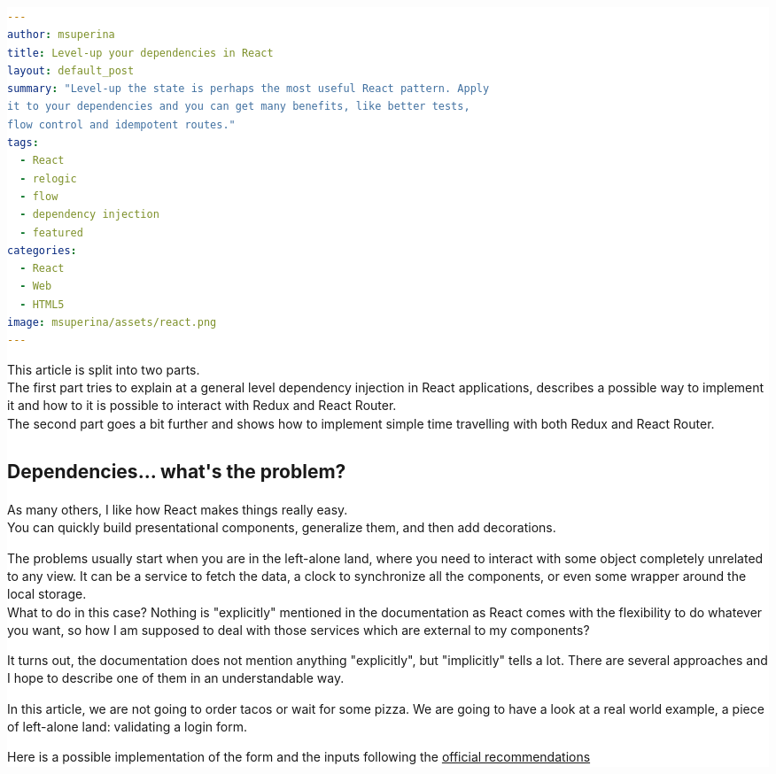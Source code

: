 ```yaml
---
author: msuperina
title: Level-up your dependencies in React
layout: default_post
summary: "Level-up the state is perhaps the most useful React pattern. Apply 
it to your dependencies and you can get many benefits, like better tests, 
flow control and idempotent routes."  
tags:
  - React
  - relogic 
  - flow
  - dependency injection
  - featured
categories:
  - React
  - Web
  - HTML5
image: msuperina/assets/react.png
---
```


This article is split into two parts.  
The first part tries to explain at a general level dependency injection in 
React applications, describes a possible way to implement it and how to it is 
possible to interact with Redux and React Router.  
The second part goes a bit further and shows how to implement simple 
time travelling with both Redux and React Router.  
  
## Dependencies... what's the problem?
  
As many others, I like how React makes things really easy.  
You can quickly build presentational components, generalize them, and 
then add decorations.  
   
The problems usually start when you are in the left-alone land, where you need 
to interact with some object completely unrelated to any view. It can be a 
service to fetch the data, a clock to synchronize all the components, or even 
some wrapper around the local storage.  
What to do in this case? Nothing is "explicitly" mentioned in the 
documentation as React comes with the flexibility to do whatever you want, so 
how I am supposed to deal with those services which are external to my 
components?   

It turns out, the documentation does not mention anything "explicitly", but 
"implicitly" tells a lot. There are several approaches and I hope to describe 
one of them in an understandable way.  
  
In this article, we are not going to order tacos or wait for some pizza. We are 
going to have a look at a real world example, a piece of left-alone land: 
validating a login form.  
  
Here is a possible implementation of the form and the inputs following the 
[official recommendations](https://facebook.github.io/react/docs/forms.html) 
